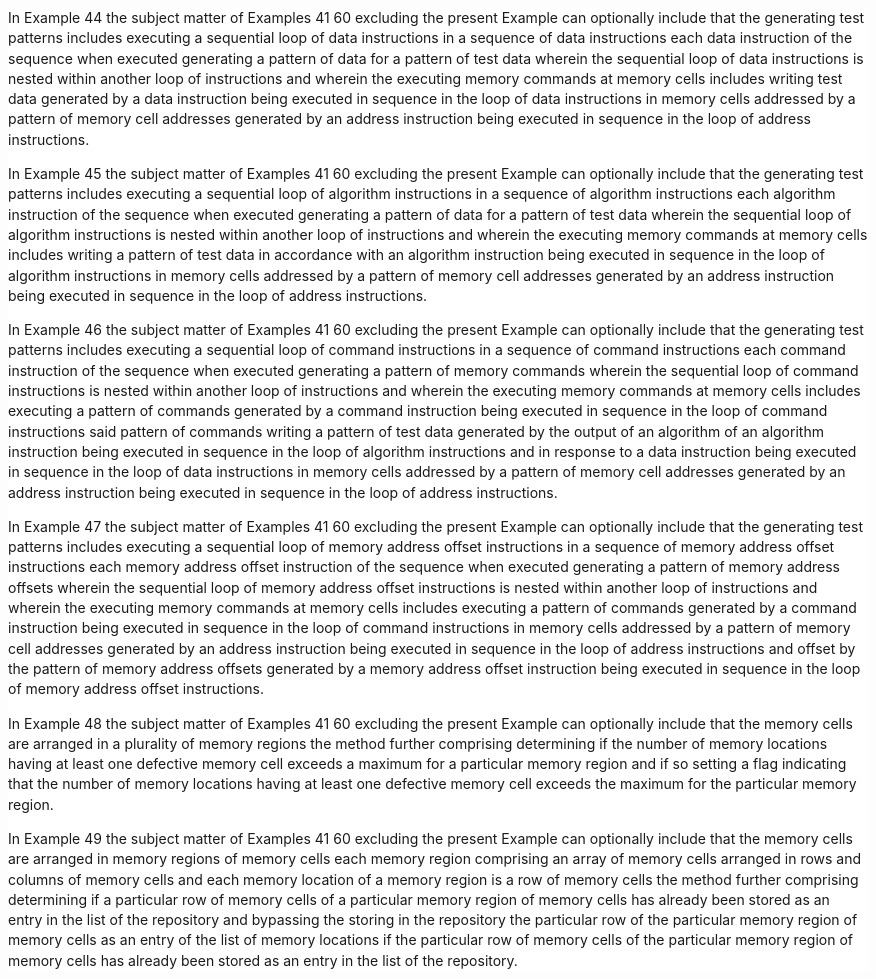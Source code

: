 In Example 44 the subject matter of Examples 41 60 excluding the present Example can optionally include that the generating test patterns includes executing a sequential loop of data instructions in a sequence of data instructions each data instruction of the sequence when executed generating a pattern of data for a pattern of test data wherein the sequential loop of data instructions is nested within another loop of instructions and wherein the executing memory commands at memory cells includes writing test data generated by a data instruction being executed in sequence in the loop of data instructions in memory cells addressed by a pattern of memory cell addresses generated by an address instruction being executed in sequence in the loop of address instructions.

In Example 45 the subject matter of Examples 41 60 excluding the present Example can optionally include that the generating test patterns includes executing a sequential loop of algorithm instructions in a sequence of algorithm instructions each algorithm instruction of the sequence when executed generating a pattern of data for a pattern of test data wherein the sequential loop of algorithm instructions is nested within another loop of instructions and wherein the executing memory commands at memory cells includes writing a pattern of test data in accordance with an algorithm instruction being executed in sequence in the loop of algorithm instructions in memory cells addressed by a pattern of memory cell addresses generated by an address instruction being executed in sequence in the loop of address instructions.

In Example 46 the subject matter of Examples 41 60 excluding the present Example can optionally include that the generating test patterns includes executing a sequential loop of command instructions in a sequence of command instructions each command instruction of the sequence when executed generating a pattern of memory commands wherein the sequential loop of command instructions is nested within another loop of instructions and wherein the executing memory commands at memory cells includes executing a pattern of commands generated by a command instruction being executed in sequence in the loop of command instructions said pattern of commands writing a pattern of test data generated by the output of an algorithm of an algorithm instruction being executed in sequence in the loop of algorithm instructions and in response to a data instruction being executed in sequence in the loop of data instructions in memory cells addressed by a pattern of memory cell addresses generated by an address instruction being executed in sequence in the loop of address instructions.

In Example 47 the subject matter of Examples 41 60 excluding the present Example can optionally include that the generating test patterns includes executing a sequential loop of memory address offset instructions in a sequence of memory address offset instructions each memory address offset instruction of the sequence when executed generating a pattern of memory address offsets wherein the sequential loop of memory address offset instructions is nested within another loop of instructions and wherein the executing memory commands at memory cells includes executing a pattern of commands generated by a command instruction being executed in sequence in the loop of command instructions in memory cells addressed by a pattern of memory cell addresses generated by an address instruction being executed in sequence in the loop of address instructions and offset by the pattern of memory address offsets generated by a memory address offset instruction being executed in sequence in the loop of memory address offset instructions.

In Example 48 the subject matter of Examples 41 60 excluding the present Example can optionally include that the memory cells are arranged in a plurality of memory regions the method further comprising determining if the number of memory locations having at least one defective memory cell exceeds a maximum for a particular memory region and if so setting a flag indicating that the number of memory locations having at least one defective memory cell exceeds the maximum for the particular memory region.

In Example 49 the subject matter of Examples 41 60 excluding the present Example can optionally include that the memory cells are arranged in memory regions of memory cells each memory region comprising an array of memory cells arranged in rows and columns of memory cells and each memory location of a memory region is a row of memory cells the method further comprising determining if a particular row of memory cells of a particular memory region of memory cells has already been stored as an entry in the list of the repository and bypassing the storing in the repository the particular row of the particular memory region of memory cells as an entry of the list of memory locations if the particular row of memory cells of the particular memory region of memory cells has already been stored as an entry in the list of the repository.
